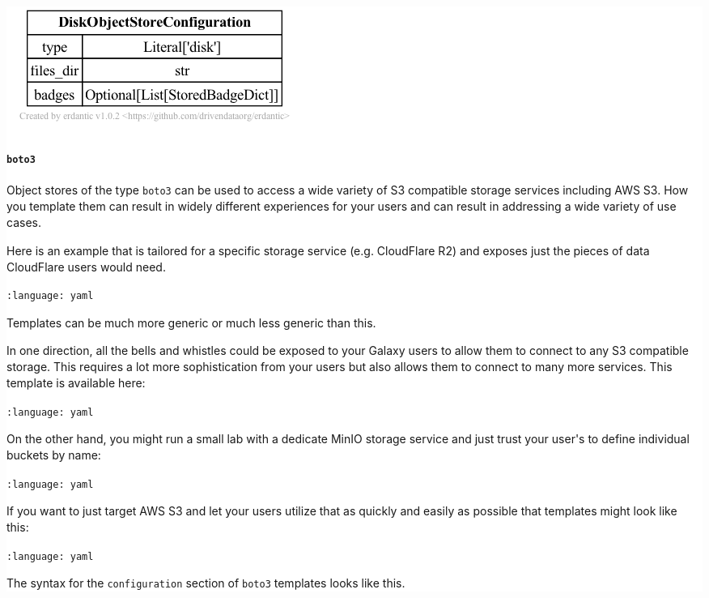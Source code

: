![](object_store_disk_configuration.png)

#### ``boto3``

Object stores of the type ``boto3`` can be used to access a wide variety of S3
compatible storage services including AWS S3. How you template them can result in widely
different experiences for your users and can result in addressing a wide variety of use cases.

Here is an example that is tailored for a specific storage service (e.g. CloudFlare R2)
and exposes just the pieces of data CloudFlare users would need.

```{literalinclude} ../../../lib/galaxy/objectstore/templates/examples/cloudflare.yml
:language: yaml
```

Templates can be much more generic or much less generic than this.

In one direction, all the bells and whistles could be exposed to your Galaxy users to allow
them to connect to any S3 compatible storage. This requires a lot more sophistication from
your users but also allows them to connect to many more services. This template is available
here:

```{literalinclude} ../../../lib/galaxy/objectstore/templates/examples/production_generic_s3.yml
:language: yaml
```

On the other hand, you might run a small lab with a dedicate MinIO storage service and just trust
your user's to define individual buckets by name:

```{literalinclude} ../../../lib/galaxy/objectstore/templates/examples/minio_just_buckets.yml
:language: yaml
```

If you want to just target AWS S3 and let your users utilize that as quickly
and easily as possible that templates might look like this:

```{literalinclude} ../../../lib/galaxy/objectstore/templates/examples/production_aws_bucket.yml
:language: yaml
```

The syntax for the ``configuration`` section of ``boto3`` templates looks like this.
